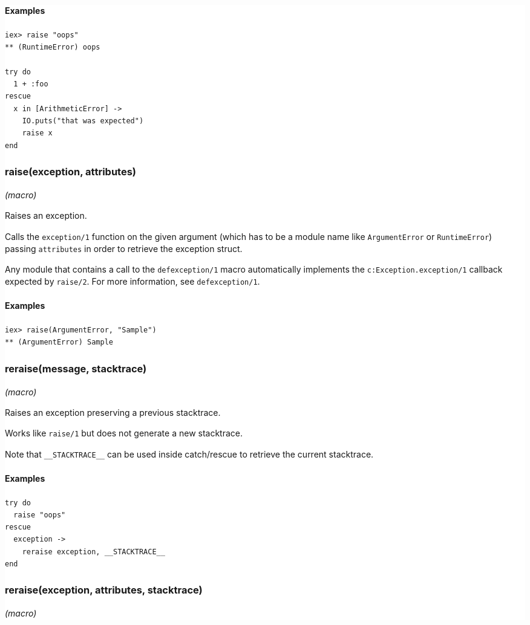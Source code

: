 #### Examples

    iex> raise "oops"
    ** (RuntimeError) oops
    
    try do
      1 + :foo
    rescue
      x in [ArithmeticError] ->
        IO.puts("that was expected")
        raise x
    end


### raise(exception, attributes)
*(macro)* 


Raises an exception.

Calls the `exception/1` function on the given argument (which has to be a
module name like `ArgumentError` or `RuntimeError`) passing `attributes`
in order to retrieve the exception struct.

Any module that contains a call to the `defexception/1` macro automatically
implements the `c:Exception.exception/1` callback expected by `raise/2`.
For more information, see `defexception/1`.

#### Examples

    iex> raise(ArgumentError, "Sample")
    ** (ArgumentError) Sample


### reraise(message, stacktrace)
*(macro)* 


Raises an exception preserving a previous stacktrace.

Works like `raise/1` but does not generate a new stacktrace.

Note that `__STACKTRACE__` can be used inside catch/rescue
to retrieve the current stacktrace.

#### Examples

    try do
      raise "oops"
    rescue
      exception ->
        reraise exception, __STACKTRACE__
    end


### reraise(exception, attributes, stacktrace)
*(macro)* 
